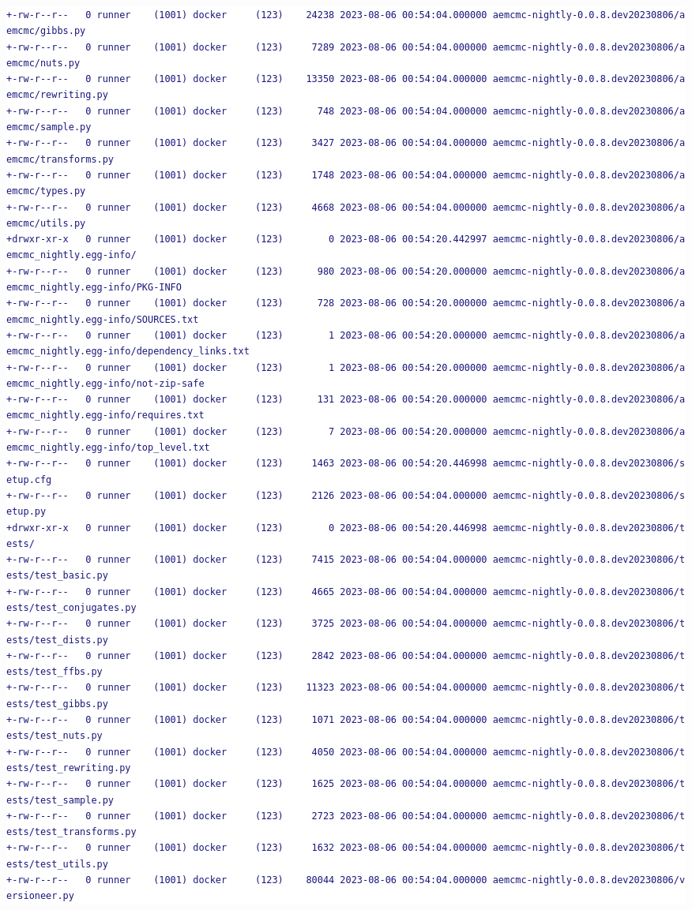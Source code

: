 ```diff
+-rw-r--r--   0 runner    (1001) docker     (123)    24238 2023-08-06 00:54:04.000000 aemcmc-nightly-0.0.8.dev20230806/aemcmc/gibbs.py
+-rw-r--r--   0 runner    (1001) docker     (123)     7289 2023-08-06 00:54:04.000000 aemcmc-nightly-0.0.8.dev20230806/aemcmc/nuts.py
+-rw-r--r--   0 runner    (1001) docker     (123)    13350 2023-08-06 00:54:04.000000 aemcmc-nightly-0.0.8.dev20230806/aemcmc/rewriting.py
+-rw-r--r--   0 runner    (1001) docker     (123)      748 2023-08-06 00:54:04.000000 aemcmc-nightly-0.0.8.dev20230806/aemcmc/sample.py
+-rw-r--r--   0 runner    (1001) docker     (123)     3427 2023-08-06 00:54:04.000000 aemcmc-nightly-0.0.8.dev20230806/aemcmc/transforms.py
+-rw-r--r--   0 runner    (1001) docker     (123)     1748 2023-08-06 00:54:04.000000 aemcmc-nightly-0.0.8.dev20230806/aemcmc/types.py
+-rw-r--r--   0 runner    (1001) docker     (123)     4668 2023-08-06 00:54:04.000000 aemcmc-nightly-0.0.8.dev20230806/aemcmc/utils.py
+drwxr-xr-x   0 runner    (1001) docker     (123)        0 2023-08-06 00:54:20.442997 aemcmc-nightly-0.0.8.dev20230806/aemcmc_nightly.egg-info/
+-rw-r--r--   0 runner    (1001) docker     (123)      980 2023-08-06 00:54:20.000000 aemcmc-nightly-0.0.8.dev20230806/aemcmc_nightly.egg-info/PKG-INFO
+-rw-r--r--   0 runner    (1001) docker     (123)      728 2023-08-06 00:54:20.000000 aemcmc-nightly-0.0.8.dev20230806/aemcmc_nightly.egg-info/SOURCES.txt
+-rw-r--r--   0 runner    (1001) docker     (123)        1 2023-08-06 00:54:20.000000 aemcmc-nightly-0.0.8.dev20230806/aemcmc_nightly.egg-info/dependency_links.txt
+-rw-r--r--   0 runner    (1001) docker     (123)        1 2023-08-06 00:54:20.000000 aemcmc-nightly-0.0.8.dev20230806/aemcmc_nightly.egg-info/not-zip-safe
+-rw-r--r--   0 runner    (1001) docker     (123)      131 2023-08-06 00:54:20.000000 aemcmc-nightly-0.0.8.dev20230806/aemcmc_nightly.egg-info/requires.txt
+-rw-r--r--   0 runner    (1001) docker     (123)        7 2023-08-06 00:54:20.000000 aemcmc-nightly-0.0.8.dev20230806/aemcmc_nightly.egg-info/top_level.txt
+-rw-r--r--   0 runner    (1001) docker     (123)     1463 2023-08-06 00:54:20.446998 aemcmc-nightly-0.0.8.dev20230806/setup.cfg
+-rw-r--r--   0 runner    (1001) docker     (123)     2126 2023-08-06 00:54:04.000000 aemcmc-nightly-0.0.8.dev20230806/setup.py
+drwxr-xr-x   0 runner    (1001) docker     (123)        0 2023-08-06 00:54:20.446998 aemcmc-nightly-0.0.8.dev20230806/tests/
+-rw-r--r--   0 runner    (1001) docker     (123)     7415 2023-08-06 00:54:04.000000 aemcmc-nightly-0.0.8.dev20230806/tests/test_basic.py
+-rw-r--r--   0 runner    (1001) docker     (123)     4665 2023-08-06 00:54:04.000000 aemcmc-nightly-0.0.8.dev20230806/tests/test_conjugates.py
+-rw-r--r--   0 runner    (1001) docker     (123)     3725 2023-08-06 00:54:04.000000 aemcmc-nightly-0.0.8.dev20230806/tests/test_dists.py
+-rw-r--r--   0 runner    (1001) docker     (123)     2842 2023-08-06 00:54:04.000000 aemcmc-nightly-0.0.8.dev20230806/tests/test_ffbs.py
+-rw-r--r--   0 runner    (1001) docker     (123)    11323 2023-08-06 00:54:04.000000 aemcmc-nightly-0.0.8.dev20230806/tests/test_gibbs.py
+-rw-r--r--   0 runner    (1001) docker     (123)     1071 2023-08-06 00:54:04.000000 aemcmc-nightly-0.0.8.dev20230806/tests/test_nuts.py
+-rw-r--r--   0 runner    (1001) docker     (123)     4050 2023-08-06 00:54:04.000000 aemcmc-nightly-0.0.8.dev20230806/tests/test_rewriting.py
+-rw-r--r--   0 runner    (1001) docker     (123)     1625 2023-08-06 00:54:04.000000 aemcmc-nightly-0.0.8.dev20230806/tests/test_sample.py
+-rw-r--r--   0 runner    (1001) docker     (123)     2723 2023-08-06 00:54:04.000000 aemcmc-nightly-0.0.8.dev20230806/tests/test_transforms.py
+-rw-r--r--   0 runner    (1001) docker     (123)     1632 2023-08-06 00:54:04.000000 aemcmc-nightly-0.0.8.dev20230806/tests/test_utils.py
+-rw-r--r--   0 runner    (1001) docker     (123)    80044 2023-08-06 00:54:04.000000 aemcmc-nightly-0.0.8.dev20230806/versioneer.py
```
